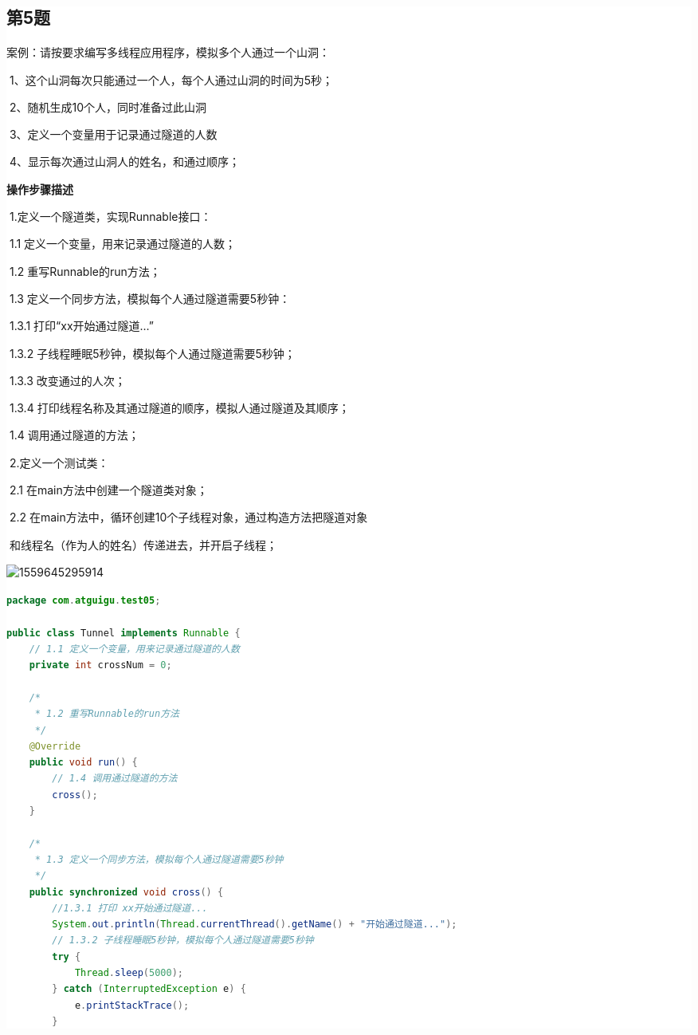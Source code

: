 

## 第5题

案例：请按要求编写多线程应用程序，模拟多个人通过一个山洞：

​	1、这个山洞每次只能通过一个人，每个人通过山洞的时间为5秒；

​	2、随机生成10个人，同时准备过此山洞

​	3、定义一个变量用于记录通过隧道的人数

​	4、显示每次通过山洞人的姓名，和通过顺序；

**操作步骤描述**

​	1.定义一个隧道类，实现Runnable接口：

​		1.1 定义一个变量，用来记录通过隧道的人数；

​		1.2 重写Runnable的run方法；

​		1.3 定义一个同步方法，模拟每个人通过隧道需要5秒钟：

​			1.3.1 打印“xx开始通过隧道...”

​			1.3.2 子线程睡眠5秒钟，模拟每个人通过隧道需要5秒钟；

​			1.3.3 改变通过的人次；

​			1.3.4 打印线程名称及其通过隧道的顺序，模拟人通过隧道及其顺序；

​		1.4 调用通过隧道的方法；

​	2.定义一个测试类：

​		2.1 在main方法中创建一个隧道类对象；

​		2.2 在main方法中，循环创建10个子线程对象，通过构造方法把隧道对象

​		    和线程名（作为人的姓名）传递进去，并开启子线程；

![1559645295914](imgs/1559645295914.png)

```java
package com.atguigu.test05;

public class Tunnel implements Runnable {
	// 1.1 定义一个变量，用来记录通过隧道的人数
	private int crossNum = 0;

	/*
	 * 1.2 重写Runnable的run方法
	 */
	@Override
	public void run() {
		// 1.4 调用通过隧道的方法
		cross();
	}

	/*
	 * 1.3 定义一个同步方法，模拟每个人通过隧道需要5秒钟
	 */
	public synchronized void cross() {
		//1.3.1 打印 xx开始通过隧道...
		System.out.println(Thread.currentThread().getName() + "开始通过隧道...");
		// 1.3.2 子线程睡眠5秒钟，模拟每个人通过隧道需要5秒钟
		try {
			Thread.sleep(5000);
		} catch (InterruptedException e) {
			e.printStackTrace();
		}
```